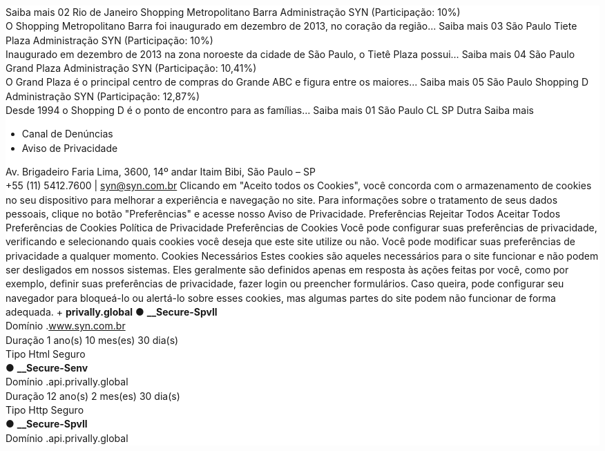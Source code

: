 Saiba mais
02
Rio de Janeiro
Shopping Metropolitano Barra
Administração SYN (Participação: 10%)  
O Shopping Metropolitano Barra foi inaugurado em dezembro de 2013, no coração da região…
Saiba mais
03
São Paulo
Tiete Plaza
Administração SYN (Participação: 10%)  
Inaugurado em dezembro de 2013 na zona noroeste da cidade de São Paulo, o Tietê Plaza possui…
Saiba mais
04
São Paulo
Grand Plaza
Administração SYN (Participação: 10,41%)  
O Grand Plaza é o principal centro de compras do Grande ABC e figura entre os maiores…
Saiba mais
05
São Paulo
Shopping D
Administração SYN (Participação: 12,87%)  
Desde 1994 o Shopping D é o ponto de encontro para as famílias…
Saiba mais
01
São Paulo
CL SP Dutra
Saiba mais
  * Canal de Denúncias
  * Aviso de Privacidade


Av. Brigadeiro Faria Lima, 3600, 14º andar Itaim Bibi, São Paulo – SP  
+55 (11) 5412.7600 | syn@syn.com.br
Clicando em "Aceito todos os Cookies", você concorda com o armazenamento de cookies no seu dispositivo para melhorar a experiência e navegação no site. Para informações sobre o tratamento de seus dados pessoais, clique no botão "Preferências" e acesse nosso Aviso de Privacidade.
Preferências 
Rejeitar Todos 
Aceitar Todos 
Preferências de Cookies  Política de Privacidade
Preferências de Cookies 
Você pode configurar suas preferências de privacidade, verificando e selecionando quais cookies você deseja que este site utilize ou não. Você pode modificar suas preferências de privacidade a qualquer momento.
Cookies Necessários 
Estes cookies são aqueles necessários para o site funcionar e não podem ser desligados em nossos sistemas. Eles geralmente são definidos apenas em resposta às ações feitas por você, como por exemplo, definir suas preferências de privacidade, fazer login ou preencher formulários. Caso queira, pode configurar seu navegador para bloqueá-lo ou alertá-lo sobre esses cookies, mas algumas partes do site podem não funcionar de forma adequada.
+
**privally.global**
● **__Secure-Spvll**  
Domínio .www.syn.com.br  
Duração 1 ano(s) 10 mes(es) 30 dia(s)  
Tipo Html Seguro  
● **__Secure-Senv**  
Domínio .api.privally.global  
Duração 12 ano(s) 2 mes(es) 30 dia(s)  
Tipo Http Seguro  
● **__Secure-Spvll**  
Domínio .api.privally.global  